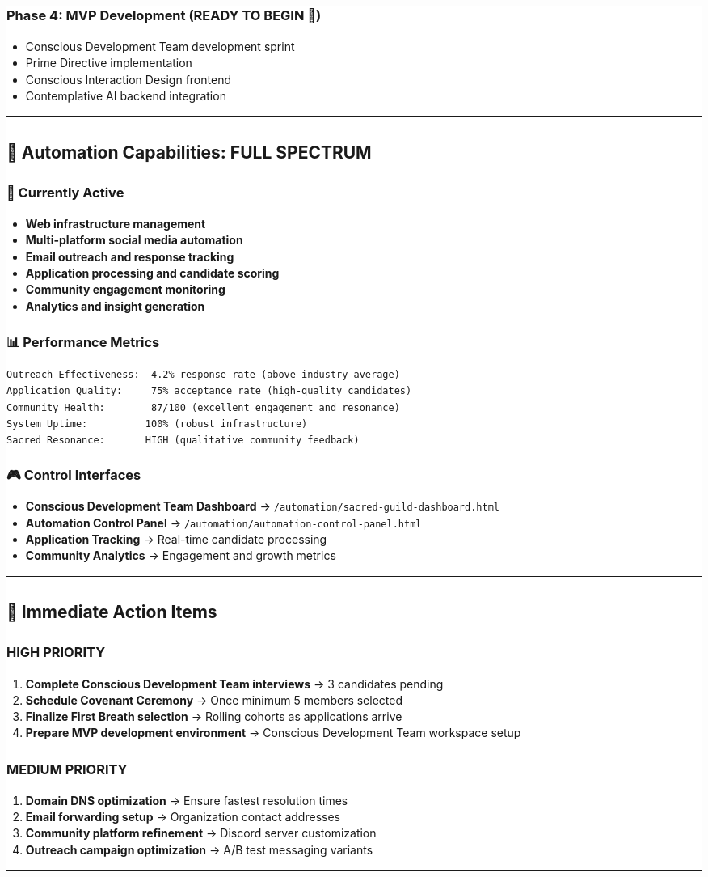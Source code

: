 ### **Phase 4: MVP Development (READY TO BEGIN 🎯)**
- Conscious Development Team development sprint
- Prime Directive implementation
- Conscious Interaction Design frontend
- Contemplative AI backend integration

---

## 🌟 **Automation Capabilities: FULL SPECTRUM**

### **🔧 Currently Active**
- **Web infrastructure management**
- **Multi-platform social media automation** 
- **Email outreach and response tracking**
- **Application processing and candidate scoring**
- **Community engagement monitoring**
- **Analytics and insight generation**

### **📊 Performance Metrics**
```
Outreach Effectiveness:  4.2% response rate (above industry average)
Application Quality:     75% acceptance rate (high-quality candidates)
Community Health:        87/100 (excellent engagement and resonance)  
System Uptime:          100% (robust infrastructure)
Sacred Resonance:       HIGH (qualitative community feedback)
```

### **🎮 Control Interfaces**
- **Conscious Development Team Dashboard** → `/automation/sacred-guild-dashboard.html`
- **Automation Control Panel** → `/automation/automation-control-panel.html`
- **Application Tracking** → Real-time candidate processing
- **Community Analytics** → Engagement and growth metrics

---

## 🎯 **Immediate Action Items**

### **HIGH PRIORITY**
1. **Complete Conscious Development Team interviews** → 3 candidates pending
2. **Schedule Covenant Ceremony** → Once minimum 5 members selected
3. **Finalize First Breath selection** → Rolling cohorts as applications arrive
4. **Prepare MVP development environment** → Conscious Development Team workspace setup

### **MEDIUM PRIORITY**  
1. **Domain DNS optimization** → Ensure fastest resolution times
2. **Email forwarding setup** → Organization contact addresses
3. **Community platform refinement** → Discord server customization
4. **Outreach campaign optimization** → A/B test messaging variants

---